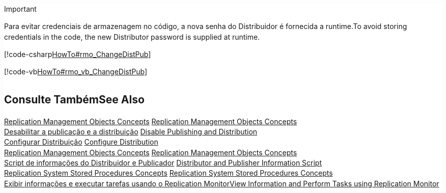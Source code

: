 > [!IMPORTANT]  
>  <span data-ttu-id="74ea7-195">Para evitar credenciais de armazenagem no código, a nova senha do Distribuidor é fornecida a runtime.</span><span class="sxs-lookup"><span data-stu-id="74ea7-195">To avoid storing credentials in the code, the new Distributor password is supplied at runtime.</span></span>  
  
 [!code-csharp[HowTo#rmo_ChangeDistPub](../../snippets/csharp/SQL15/replication/howto/cs/rmotestevelope.cs#rmo_changedistpub)]  
  
 [!code-vb[HowTo#rmo_vb_ChangeDistPub](../../snippets/visualbasic/SQL15/replication/howto/vb/rmotestenv.vb#rmo_vb_changedistpub)]  
  
## <a name="see-also"></a><span data-ttu-id="74ea7-196">Consulte Também</span><span class="sxs-lookup"><span data-stu-id="74ea7-196">See Also</span></span>  
 <span data-ttu-id="74ea7-197">[Replication Management Objects Concepts](concepts/replication-management-objects-concepts.md) </span><span class="sxs-lookup"><span data-stu-id="74ea7-197">[Replication Management Objects Concepts](concepts/replication-management-objects-concepts.md) </span></span>  
 <span data-ttu-id="74ea7-198">[Desabilitar a publicação e a distribuição](disable-publishing-and-distribution.md) </span><span class="sxs-lookup"><span data-stu-id="74ea7-198">[Disable Publishing and Distribution](disable-publishing-and-distribution.md) </span></span>  
 <span data-ttu-id="74ea7-199">[Configurar Distribuição](configure-distribution.md) </span><span class="sxs-lookup"><span data-stu-id="74ea7-199">[Configure Distribution](configure-distribution.md) </span></span>  
 <span data-ttu-id="74ea7-200">[Replication Management Objects Concepts](concepts/replication-management-objects-concepts.md) </span><span class="sxs-lookup"><span data-stu-id="74ea7-200">[Replication Management Objects Concepts](concepts/replication-management-objects-concepts.md) </span></span>  
 <span data-ttu-id="74ea7-201">[Script de informações do Distribuidor e Publicador](administration/distributor-and-publisher-information-script.md) </span><span class="sxs-lookup"><span data-stu-id="74ea7-201">[Distributor and Publisher Information Script](administration/distributor-and-publisher-information-script.md) </span></span>  
 <span data-ttu-id="74ea7-202">[Replication System Stored Procedures Concepts](concepts/replication-system-stored-procedures-concepts.md) </span><span class="sxs-lookup"><span data-stu-id="74ea7-202">[Replication System Stored Procedures Concepts](concepts/replication-system-stored-procedures-concepts.md) </span></span>  
 [<span data-ttu-id="74ea7-203">Exibir informações e executar tarefas usando o Replication Monitor</span><span class="sxs-lookup"><span data-stu-id="74ea7-203">View Information and Perform Tasks using Replication Monitor</span></span>](monitor/view-information-and-perform-tasks-replication-monitor.md)  
  
  
